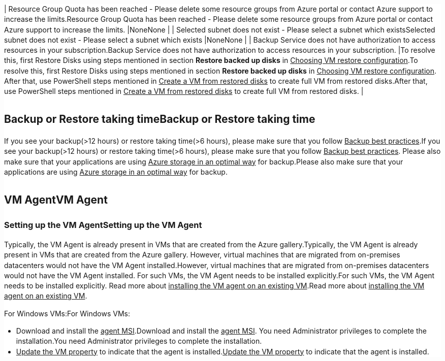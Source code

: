 | <span data-ttu-id="3d1dc-294">Resource Group Quota has been reached - Please delete some resource groups from Azure portal or contact Azure support to increase the limits.</span><span class="sxs-lookup"><span data-stu-id="3d1dc-294">Resource Group Quota has been reached - Please delete some resource groups from Azure portal or contact Azure support to increase the limits.</span></span> |<span data-ttu-id="3d1dc-295">None</span><span class="sxs-lookup"><span data-stu-id="3d1dc-295">None</span></span> |
| <span data-ttu-id="3d1dc-296">Selected subnet does not exist - Please select a subnet which exists</span><span class="sxs-lookup"><span data-stu-id="3d1dc-296">Selected subnet does not exist - Please select a subnet which exists</span></span> |<span data-ttu-id="3d1dc-297">None</span><span class="sxs-lookup"><span data-stu-id="3d1dc-297">None</span></span> |
| <span data-ttu-id="3d1dc-298">Backup Service does not have authorization to access resources in your subscription.</span><span class="sxs-lookup"><span data-stu-id="3d1dc-298">Backup Service does not have authorization to access resources in your subscription.</span></span> |<span data-ttu-id="3d1dc-299">To resolve this, first Restore Disks using steps mentioned in section **Restore backed up disks** in [Choosing VM restore configuration](backup-azure-arm-restore-vms.md#choosing-a-vm-restore-configuration).</span><span class="sxs-lookup"><span data-stu-id="3d1dc-299">To resolve this, first Restore Disks using steps mentioned in section **Restore backed up disks** in [Choosing VM restore configuration](backup-azure-arm-restore-vms.md#choosing-a-vm-restore-configuration).</span></span> <span data-ttu-id="3d1dc-300">After that, use PowerShell steps mentioned in [Create a VM from restored disks](backup-azure-vms-automation.md#create-a-vm-from-restored-disks) to create full VM from restored disks.</span><span class="sxs-lookup"><span data-stu-id="3d1dc-300">After that, use PowerShell steps mentioned in [Create a VM from restored disks](backup-azure-vms-automation.md#create-a-vm-from-restored-disks) to create full VM from restored disks.</span></span> |

## <a name="backup-or-restore-taking-time"></a><span data-ttu-id="3d1dc-301">Backup or Restore taking time</span><span class="sxs-lookup"><span data-stu-id="3d1dc-301">Backup or Restore taking time</span></span>
<span data-ttu-id="3d1dc-302">If you see your backup(>12 hours) or restore taking time(>6 hours), please make sure that you follow [Backup best practices](backup-azure-vms-introduction.md#best-practices).</span><span class="sxs-lookup"><span data-stu-id="3d1dc-302">If you see your backup(>12 hours) or restore taking time(>6 hours), please make sure that you follow [Backup best practices](backup-azure-vms-introduction.md#best-practices).</span></span> <span data-ttu-id="3d1dc-303">Please also make sure that your applications are using [Azure storage in an optimal way](backup-azure-vms-introduction.md#total-vm-backup-time) for backup.</span><span class="sxs-lookup"><span data-stu-id="3d1dc-303">Please also make sure that your applications are using [Azure storage in an optimal way](backup-azure-vms-introduction.md#total-vm-backup-time) for backup.</span></span> 

## <a name="vm-agent"></a><span data-ttu-id="3d1dc-304">VM Agent</span><span class="sxs-lookup"><span data-stu-id="3d1dc-304">VM Agent</span></span>
### <a name="setting-up-the-vm-agent"></a><span data-ttu-id="3d1dc-305">Setting up the VM Agent</span><span class="sxs-lookup"><span data-stu-id="3d1dc-305">Setting up the VM Agent</span></span>
<span data-ttu-id="3d1dc-306">Typically, the VM Agent is already present in VMs that are created from the Azure gallery.</span><span class="sxs-lookup"><span data-stu-id="3d1dc-306">Typically, the VM Agent is already present in VMs that are created from the Azure gallery.</span></span> <span data-ttu-id="3d1dc-307">However, virtual machines that are migrated from on-premises datacenters would not have the VM Agent installed.</span><span class="sxs-lookup"><span data-stu-id="3d1dc-307">However, virtual machines that are migrated from on-premises datacenters would not have the VM Agent installed.</span></span> <span data-ttu-id="3d1dc-308">For such VMs, the VM Agent needs to be installed explicitly.</span><span class="sxs-lookup"><span data-stu-id="3d1dc-308">For such VMs, the VM Agent needs to be installed explicitly.</span></span> <span data-ttu-id="3d1dc-309">Read more about [installing the VM agent on an existing VM](http://blogs.msdn.com/b/mast/archive/2014/04/08/install-the-vm-agent-on-an-existing-azure-vm.aspx).</span><span class="sxs-lookup"><span data-stu-id="3d1dc-309">Read more about [installing the VM agent on an existing VM](http://blogs.msdn.com/b/mast/archive/2014/04/08/install-the-vm-agent-on-an-existing-azure-vm.aspx).</span></span>

<span data-ttu-id="3d1dc-310">For Windows VMs:</span><span class="sxs-lookup"><span data-stu-id="3d1dc-310">For Windows VMs:</span></span>

* <span data-ttu-id="3d1dc-311">Download and install the [agent MSI](http://go.microsoft.com/fwlink/?LinkID=394789&clcid=0x409).</span><span class="sxs-lookup"><span data-stu-id="3d1dc-311">Download and install the [agent MSI](http://go.microsoft.com/fwlink/?LinkID=394789&clcid=0x409).</span></span> <span data-ttu-id="3d1dc-312">You need Administrator privileges to complete the installation.</span><span class="sxs-lookup"><span data-stu-id="3d1dc-312">You need Administrator privileges to complete the installation.</span></span>
* <span data-ttu-id="3d1dc-313">[Update the VM property](http://blogs.msdn.com/b/mast/archive/2014/04/08/install-the-vm-agent-on-an-existing-azure-vm.aspx) to indicate that the agent is installed.</span><span class="sxs-lookup"><span data-stu-id="3d1dc-313">[Update the VM property](http://blogs.msdn.com/b/mast/archive/2014/04/08/install-the-vm-agent-on-an-existing-azure-vm.aspx) to indicate that the agent is installed.</span></span>
